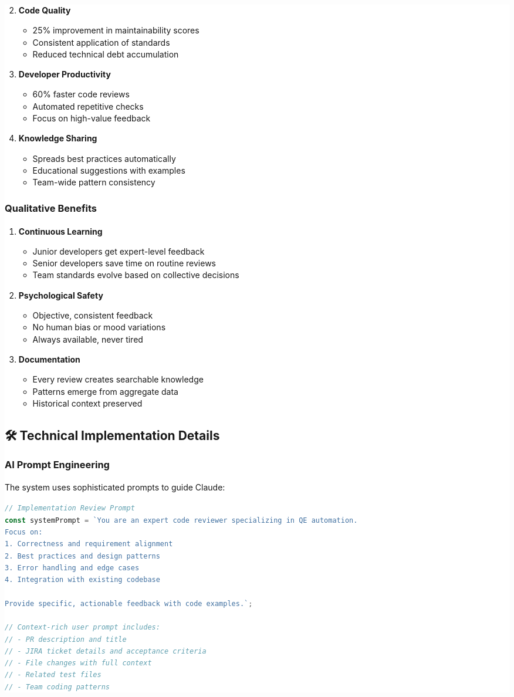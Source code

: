 2. **Code Quality**
   - 25% improvement in maintainability scores
   - Consistent application of standards
   - Reduced technical debt accumulation

3. **Developer Productivity**
   - 60% faster code reviews
   - Automated repetitive checks
   - Focus on high-value feedback

4. **Knowledge Sharing**
   - Spreads best practices automatically
   - Educational suggestions with examples
   - Team-wide pattern consistency

### Qualitative Benefits

1. **Continuous Learning**
   - Junior developers get expert-level feedback
   - Senior developers save time on routine reviews
   - Team standards evolve based on collective decisions

2. **Psychological Safety**
   - Objective, consistent feedback
   - No human bias or mood variations
   - Always available, never tired

3. **Documentation**
   - Every review creates searchable knowledge
   - Patterns emerge from aggregate data
   - Historical context preserved

## 🛠️ Technical Implementation Details

### AI Prompt Engineering

The system uses sophisticated prompts to guide Claude:

```javascript
// Implementation Review Prompt
const systemPrompt = `You are an expert code reviewer specializing in QE automation.
Focus on:
1. Correctness and requirement alignment
2. Best practices and design patterns
3. Error handling and edge cases
4. Integration with existing codebase

Provide specific, actionable feedback with code examples.`;

// Context-rich user prompt includes:
// - PR description and title
// - JIRA ticket details and acceptance criteria
// - File changes with full context
// - Related test files
// - Team coding patterns
```
